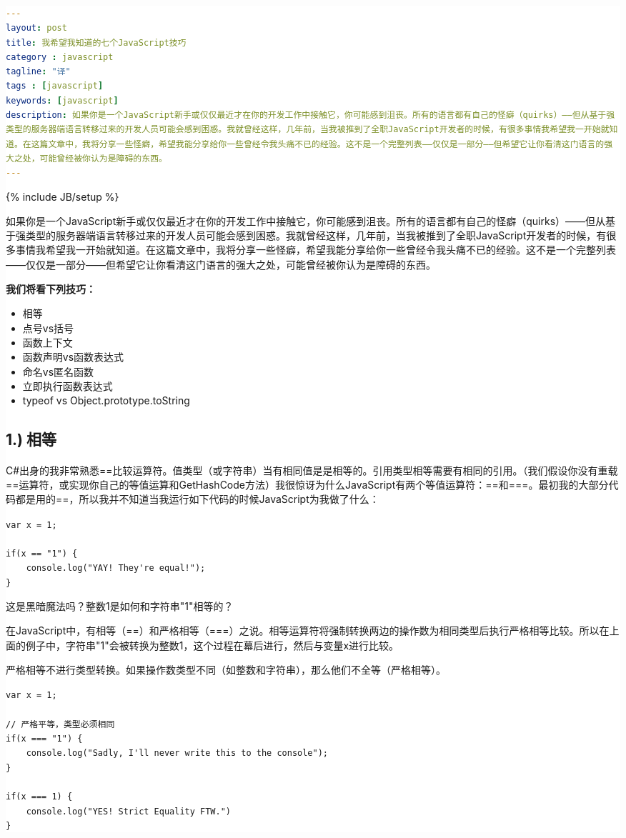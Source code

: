 ```yaml
---
layout: post
title: 我希望我知道的七个JavaScript技巧
category : javascript
tagline: "译"
tags : [javascript]
keywords: [javascript]
description: 如果你是一个JavaScript新手或仅仅最近才在你的开发工作中接触它，你可能感到沮丧。所有的语言都有自己的怪癖（quirks）——但从基于强类型的服务器端语言转移过来的开发人员可能会感到困惑。我就曾经这样，几年前，当我被推到了全职JavaScript开发者的时候，有很多事情我希望我一开始就知道。在这篇文章中，我将分享一些怪癖，希望我能分享给你一些曾经令我头痛不已的经验。这不是一个完整列表——仅仅是一部分——但希望它让你看清这门语言的强大之处，可能曾经被你认为是障碍的东西。
---
```

{% include JB/setup %}

如果你是一个JavaScript新手或仅仅最近才在你的开发工作中接触它，你可能感到沮丧。所有的语言都有自己的怪癖（quirks）——但从基于强类型的服务器端语言转移过来的开发人员可能会感到困惑。我就曾经这样，几年前，当我被推到了全职JavaScript开发者的时候，有很多事情我希望我一开始就知道。在这篇文章中，我将分享一些怪癖，希望我能分享给你一些曾经令我头痛不已的经验。这不是一个完整列表——仅仅是一部分——但希望它让你看清这门语言的强大之处，可能曾经被你认为是障碍的东西。

**我们将看下列技巧：**

- 相等
- 点号vs括号
- 函数上下文
- 函数声明vs函数表达式
- 命名vs匿名函数
- 立即执行函数表达式
- typeof vs Object.prototype.toString

## 1.) 相等

C#出身的我非常熟悉==比较运算符。值类型（或字符串）当有相同值是是相等的。引用类型相等需要有相同的引用。（我们假设你没有重载==运算符，或实现你自己的等值运算和GetHashCode方法）我很惊讶为什么JavaScript有两个等值运算符：==和===。最初我的大部分代码都是用的==，所以我并不知道当我运行如下代码的时候JavaScript为我做了什么：

	var x = 1;
	
	if(x == "1") {
	    console.log("YAY! They're equal!");
	}

这是黑暗魔法吗？整数1是如何和字符串"1"相等的？

在JavaScript中，有相等（==）和严格相等（===）之说。相等运算符将强制转换两边的操作数为相同类型后执行严格相等比较。所以在上面的例子中，字符串"1"会被转换为整数1，这个过程在幕后进行，然后与变量x进行比较。

严格相等不进行类型转换。如果操作数类型不同（如整数和字符串），那么他们不全等（严格相等）。

	var x = 1;
	
	// 严格平等，类型必须相同
	if(x === "1") {
	    console.log("Sadly, I'll never write this to the console");
	}
	
	if(x === 1) {
	    console.log("YES! Strict Equality FTW.")
	}
